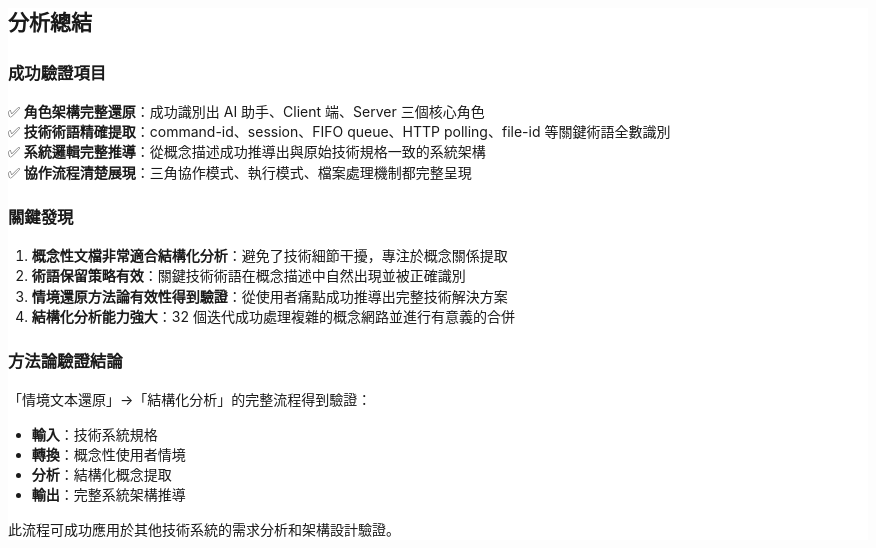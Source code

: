 
## 分析總結

### 成功驗證項目
✅ **角色架構完整還原**：成功識別出 AI 助手、Client 端、Server 三個核心角色  
✅ **技術術語精確提取**：command-id、session、FIFO queue、HTTP polling、file-id 等關鍵術語全數識別  
✅ **系統邏輯完整推導**：從概念描述成功推導出與原始技術規格一致的系統架構  
✅ **協作流程清楚展現**：三角協作模式、執行模式、檔案處理機制都完整呈現  

### 關鍵發現
1. **概念性文檔非常適合結構化分析**：避免了技術細節干擾，專注於概念關係提取
2. **術語保留策略有效**：關鍵技術術語在概念描述中自然出現並被正確識別
3. **情境還原方法論有效性得到驗證**：從使用者痛點成功推導出完整技術解決方案
4. **結構化分析能力強大**：32 個迭代成功處理複雜的概念網路並進行有意義的合併

### 方法論驗證結論
「情境文本還原」→「結構化分析」的完整流程得到驗證：
- **輸入**：技術系統規格
- **轉換**：概念性使用者情境  
- **分析**：結構化概念提取
- **輸出**：完整系統架構推導

此流程可成功應用於其他技術系統的需求分析和架構設計驗證。